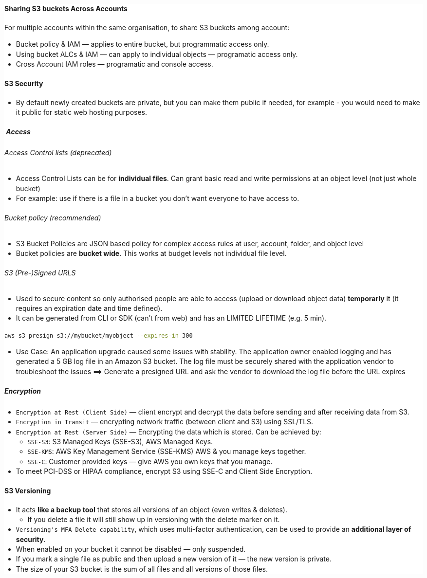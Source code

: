 #### Sharing S3 buckets Across Accounts

For multiple accounts within the same organisation, to share S3 buckets among account:

- Bucket policy & IAM — applies to entire bucket, but programmatic access only.
- Using bucket ALCs & IAM — can apply to individual objects — programatic access only.
- Cross Account IAM roles — programatic and console access.

#### S3 Security

- By default newly created buckets are private, but you can make them public if needed, for example - you would need to make it public for static web hosting purposes.

#####  Access

###### Access Control lists (deprecated)

- Access Control Lists can be for **individual files**. Can grant basic read and write permissions at an object level (not just whole bucket)
- For example: use if there is a file in a bucket you don’t want everyone to have access to.

###### Bucket policy (recommended)

- S3 Bucket Policies are JSON based policy for complex access rules at user, account, folder, and object level
- Bucket policies are **bucket wide**. This works at budget levels not individual file level.

###### S3 (Pre-)Signed URLS

- Used to secure content so only authorised people are able to access (upload or download object data) **temporarly** it (it requires an expiration date and time defined).
- It can be generated from CLI or SDK (can’t from web) and has an LIMITED LIFETIME (e.g. 5 min).

```sh
aws s3 presign s3://mybucket/myobject --expires-in 300
```

- Use Case: An application upgrade caused some issues with stability. The application owner enabled logging and has generated a 5 GB log file in an Amazon S3 bucket. The log file must be securely shared with the application vendor to troubleshoot the issues ==> Generate a presigned URL and ask the vendor to download the log file before the URL expires

##### Encryption

- `Encryption at Rest (Client Side)` — client encrypt and decrypt the data before sending and after receiving data from S3.
- `Encryption in Transit` — encrypting network traffic (between client and S3) using SSL/TLS.
- `Encryption at Rest (Server Side)` — Encrypting the data which is stored. Can be achieved by:
  - `SSE-S3`: S3 Managed Keys (SSE-S3), AWS Managed Keys.
  - `SSE-KMS`: AWS Key Management Service (SSE-KMS) AWS & you manage keys together.
  - `SSE-C`: Customer provided keys — give AWS you own keys that you manage.
- To meet PCI-DSS or HIPAA compliance, encrypt S3 using SSE-C and Client Side Encryption.

#### S3 Versioning

- It acts **like a backup tool** that stores all versions of an object (even writes & deletes).
  - If you delete a file it will still show up in versioning with the delete marker on it.
- `Versioning's MFA Delete capability`, which uses multi-factor authentication, can be used to provide an **additional layer of security**.
- When enabled on your bucket it cannot be disabled — only suspended.
- If you mark a single file as public and then upload a new version of it — the new version is private.
- The size of your S3 bucket is the sum of all files and all versions of those files.
